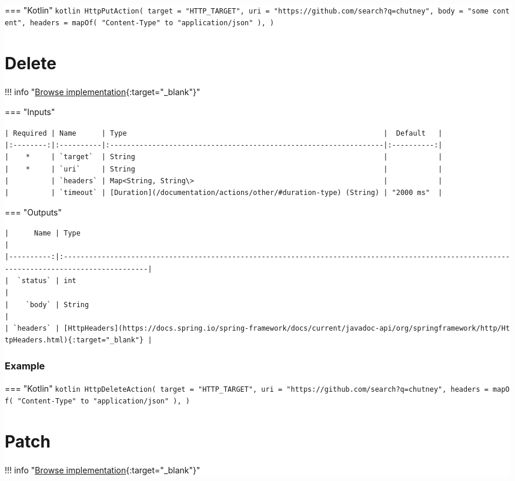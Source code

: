 === "Kotlin"
    ``` kotlin
    HttpPutAction(
        target = "HTTP_TARGET",
        uri = "https://github.com/search?q=chutney",
        body = "some content",
        headers = mapOf(
          "Content-Type" to "application/json"
        ),
    )
    ```

# Delete
!!! info "[Browse implementation](https://github.com/chutney-testing/chutney/blob/master/action-impl/src/main/java/com/chutneytesting/action/http/HttpDeleteAction.java){:target="_blank"}"

=== "Inputs"

    | Required | Name      | Type                                                             |  Default   |
    |:--------:|:----------|:-----------------------------------------------------------------|:----------:|
    |    *     | `target`  | String                                                           |            |
    |    *     | `uri`     | String                                                           |            |
    |          | `headers` | Map<String, String\>                                             |            |
    |          | `timeout` | [Duration](/documentation/actions/other/#duration-type) (String) | "2000 ms"  |

=== "Outputs"

    |      Name | Type                                                                                                                                        |
    |----------:|:--------------------------------------------------------------------------------------------------------------------------------------------|
    |  `status` | int                                                                                                                                         |
    |    `body` | String                                                                                                                                      |
    | `headers` | [HttpHeaders](https://docs.spring.io/spring-framework/docs/current/javadoc-api/org/springframework/http/HttpHeaders.html){:target="_blank"} |


### Example

=== "Kotlin"
    ``` kotlin
    HttpDeleteAction(
        target = "HTTP_TARGET",
        uri = "https://github.com/search?q=chutney",
        headers = mapOf(
          "Content-Type" to "application/json"
        ),
    )
    ```

# Patch
!!! info "[Browse implementation](https://github.com/chutney-testing/chutney/blob/master/action-impl/src/main/java/com/chutneytesting/action/http/HttpPatchAction.java){:target="_blank"}"
